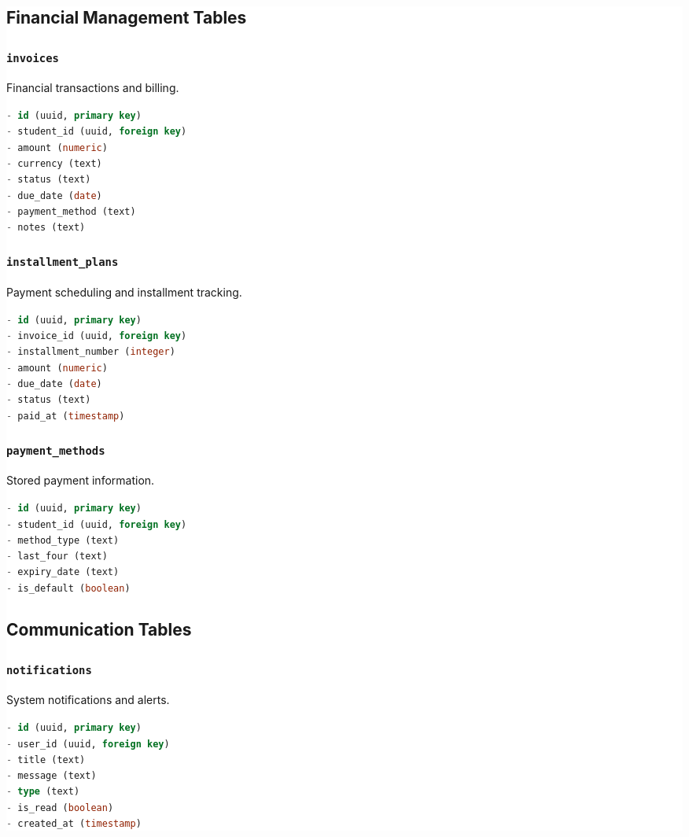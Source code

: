 ## Financial Management Tables

### `invoices`
Financial transactions and billing.
```sql
- id (uuid, primary key)
- student_id (uuid, foreign key)
- amount (numeric)
- currency (text)
- status (text)
- due_date (date)
- payment_method (text)
- notes (text)
```

### `installment_plans`
Payment scheduling and installment tracking.
```sql
- id (uuid, primary key)
- invoice_id (uuid, foreign key)
- installment_number (integer)
- amount (numeric)
- due_date (date)
- status (text)
- paid_at (timestamp)
```

### `payment_methods`
Stored payment information.
```sql
- id (uuid, primary key)
- student_id (uuid, foreign key)
- method_type (text)
- last_four (text)
- expiry_date (text)
- is_default (boolean)
```

## Communication Tables

### `notifications`
System notifications and alerts.
```sql
- id (uuid, primary key)
- user_id (uuid, foreign key)
- title (text)
- message (text)
- type (text)
- is_read (boolean)
- created_at (timestamp)
```
